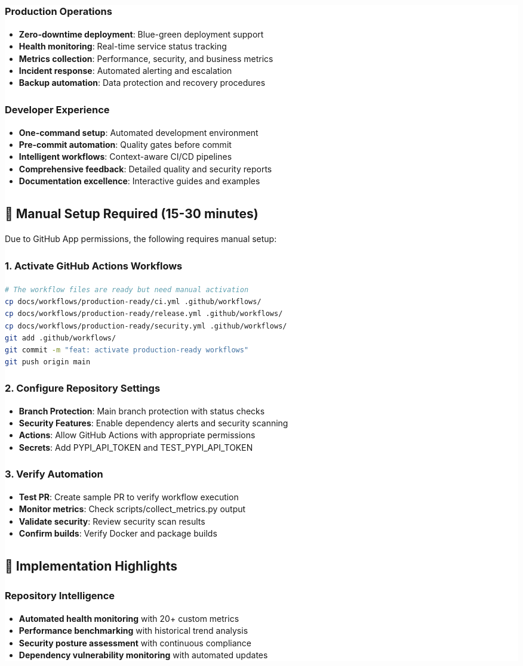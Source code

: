 ### Production Operations
- **Zero-downtime deployment**: Blue-green deployment support
- **Health monitoring**: Real-time service status tracking
- **Metrics collection**: Performance, security, and business metrics
- **Incident response**: Automated alerting and escalation
- **Backup automation**: Data protection and recovery procedures

### Developer Experience
- **One-command setup**: Automated development environment
- **Pre-commit automation**: Quality gates before commit
- **Intelligent workflows**: Context-aware CI/CD pipelines  
- **Comprehensive feedback**: Detailed quality and security reports
- **Documentation excellence**: Interactive guides and examples

## 🔧 Manual Setup Required (15-30 minutes)

Due to GitHub App permissions, the following requires manual setup:

### 1. Activate GitHub Actions Workflows
```bash
# The workflow files are ready but need manual activation
cp docs/workflows/production-ready/ci.yml .github/workflows/
cp docs/workflows/production-ready/release.yml .github/workflows/
cp docs/workflows/production-ready/security.yml .github/workflows/
git add .github/workflows/
git commit -m "feat: activate production-ready workflows"
git push origin main
```

### 2. Configure Repository Settings
- **Branch Protection**: Main branch protection with status checks
- **Security Features**: Enable dependency alerts and security scanning
- **Actions**: Allow GitHub Actions with appropriate permissions
- **Secrets**: Add PYPI_API_TOKEN and TEST_PYPI_API_TOKEN

### 3. Verify Automation
- **Test PR**: Create sample PR to verify workflow execution
- **Monitor metrics**: Check scripts/collect_metrics.py output
- **Validate security**: Review security scan results
- **Confirm builds**: Verify Docker and package builds

## 🌟 Implementation Highlights

### Repository Intelligence
- **Automated health monitoring** with 20+ custom metrics
- **Performance benchmarking** with historical trend analysis
- **Security posture assessment** with continuous compliance
- **Dependency vulnerability monitoring** with automated updates
